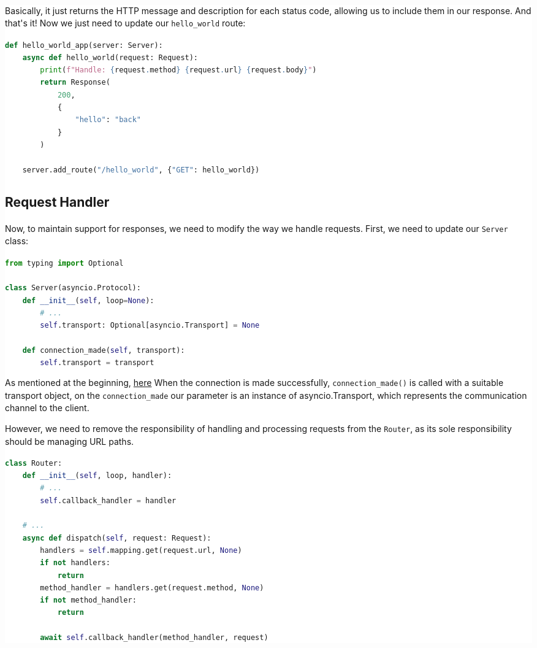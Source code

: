 Basically, it just returns the HTTP message and description for each status code, allowing us to include them in our response. 
And that's it! Now we just need to update our `hello_world` route:

```python
def hello_world_app(server: Server):
    async def hello_world(request: Request):
        print(f"Handle: {request.method} {request.url} {request.body}")
        return Response(
            200,
            {
                "hello": "back"
            }
        )

    server.add_route("/hello_world", {"GET": hello_world})
```

## Request Handler

Now, to maintain support for responses, we need to modify the way we handle requests. 
First, we need to update our `Server` class:
```python
from typing import Optional

class Server(asyncio.Protocol):
    def __init__(self, loop=None):
        # ...
        self.transport: Optional[asyncio.Transport] = None
    
    def connection_made(self, transport):
        self.transport = transport

```

As mentioned at the beginning, [here](#asyncio.Protocol_documentation) When the connection is made successfully,  `connection_made()` is
called with a suitable transport object, on the `connection_made` our parameter is an instance of asyncio.Transport, which represents the communication channel to the client.

However, we need to remove the responsibility of handling and processing requests from the `Router`, as its sole responsibility should be managing URL paths.
```python
class Router:
    def __init__(self, loop, handler):
        # ...
        self.callback_handler = handler
    
    # ...
    async def dispatch(self, request: Request):
        handlers = self.mapping.get(request.url, None)
        if not handlers:
            return
        method_handler = handlers.get(request.method, None)
        if not method_handler:
            return

        await self.callback_handler(method_handler, request)
```
